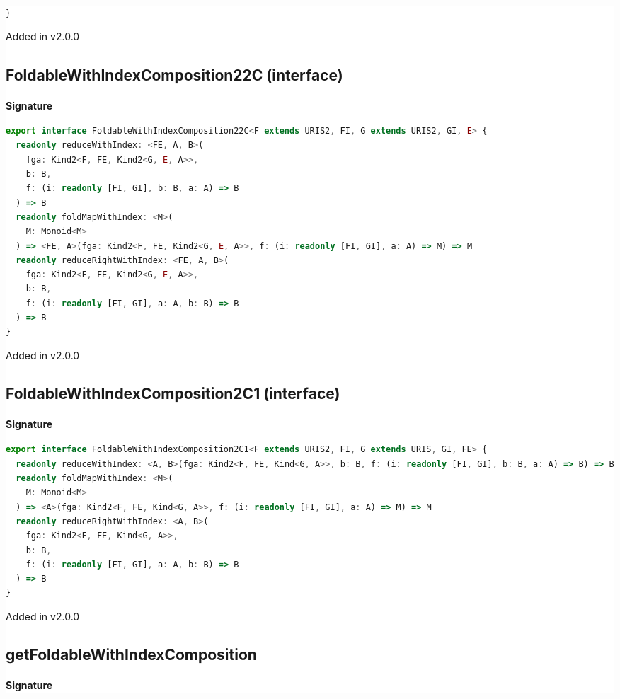 ```ts
}
```

Added in v2.0.0

## FoldableWithIndexComposition22C (interface)

**Signature**

```ts
export interface FoldableWithIndexComposition22C<F extends URIS2, FI, G extends URIS2, GI, E> {
  readonly reduceWithIndex: <FE, A, B>(
    fga: Kind2<F, FE, Kind2<G, E, A>>,
    b: B,
    f: (i: readonly [FI, GI], b: B, a: A) => B
  ) => B
  readonly foldMapWithIndex: <M>(
    M: Monoid<M>
  ) => <FE, A>(fga: Kind2<F, FE, Kind2<G, E, A>>, f: (i: readonly [FI, GI], a: A) => M) => M
  readonly reduceRightWithIndex: <FE, A, B>(
    fga: Kind2<F, FE, Kind2<G, E, A>>,
    b: B,
    f: (i: readonly [FI, GI], a: A, b: B) => B
  ) => B
}
```

Added in v2.0.0

## FoldableWithIndexComposition2C1 (interface)

**Signature**

```ts
export interface FoldableWithIndexComposition2C1<F extends URIS2, FI, G extends URIS, GI, FE> {
  readonly reduceWithIndex: <A, B>(fga: Kind2<F, FE, Kind<G, A>>, b: B, f: (i: readonly [FI, GI], b: B, a: A) => B) => B
  readonly foldMapWithIndex: <M>(
    M: Monoid<M>
  ) => <A>(fga: Kind2<F, FE, Kind<G, A>>, f: (i: readonly [FI, GI], a: A) => M) => M
  readonly reduceRightWithIndex: <A, B>(
    fga: Kind2<F, FE, Kind<G, A>>,
    b: B,
    f: (i: readonly [FI, GI], a: A, b: B) => B
  ) => B
}
```

Added in v2.0.0

## getFoldableWithIndexComposition

**Signature**
